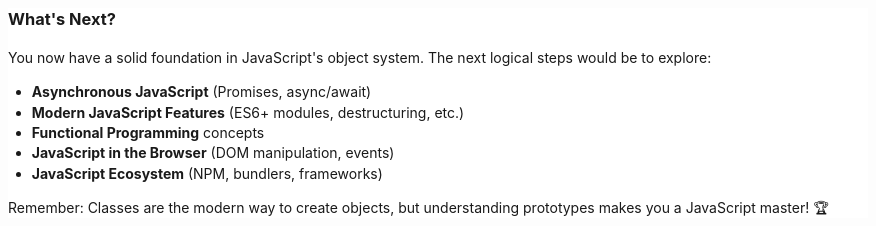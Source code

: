 ### What's Next?
You now have a solid foundation in JavaScript's object system. The next logical steps would be to explore:
- **Asynchronous JavaScript** (Promises, async/await)
- **Modern JavaScript Features** (ES6+ modules, destructuring, etc.)
- **Functional Programming** concepts
- **JavaScript in the Browser** (DOM manipulation, events)
- **JavaScript Ecosystem** (NPM, bundlers, frameworks)

Remember: Classes are the modern way to create objects, but understanding prototypes makes you a JavaScript master! 🏆
